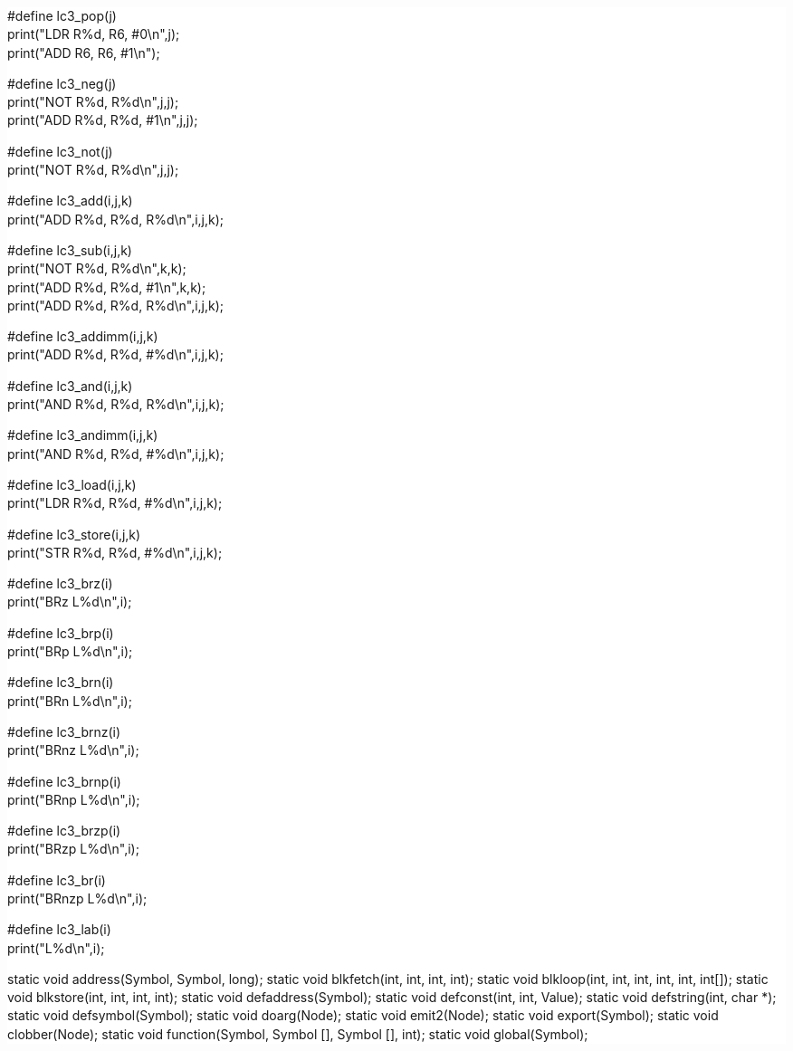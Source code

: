 #define lc3_pop(j)  \
	print("LDR R%d, R6, #0\n",j); \
	print("ADD R6, R6, #1\n"); 

#define lc3_neg(j)  \
	print("NOT R%d, R%d\n",j,j);  \
	print("ADD R%d, R%d, #1\n",j,j);

#define lc3_not(j)  \
	print("NOT R%d, R%d\n",j,j);  

#define lc3_add(i,j,k)  \
	print("ADD R%d, R%d, R%d\n",i,j,k);

#define lc3_sub(i,j,k)  \
	print("NOT R%d, R%d\n",k,k);  \
	print("ADD R%d, R%d, #1\n",k,k);  \
	print("ADD R%d, R%d, R%d\n",i,j,k);

#define lc3_addimm(i,j,k)  \
	print("ADD R%d, R%d, #%d\n",i,j,k);

#define lc3_and(i,j,k)  \
	print("AND R%d, R%d, R%d\n",i,j,k);

#define lc3_andimm(i,j,k)  \
	print("AND R%d, R%d, #%d\n",i,j,k);

#define lc3_load(i,j,k)  \
	print("LDR R%d, R%d, #%d\n",i,j,k);

#define lc3_store(i,j,k)  \
	print("STR R%d, R%d, #%d\n",i,j,k);

#define lc3_brz(i)  \
	print("BRz L%d\n",i);

#define lc3_brp(i)  \
	print("BRp L%d\n",i);

#define lc3_brn(i)  \
	print("BRn L%d\n",i);

#define lc3_brnz(i)  \
	print("BRnz L%d\n",i);

#define lc3_brnp(i)  \
	print("BRnp L%d\n",i);

#define lc3_brzp(i)  \
	print("BRzp L%d\n",i);

#define lc3_br(i)  \
	print("BRnzp L%d\n",i);

#define lc3_lab(i)  \
	print("L%d\n",i);

static void address(Symbol, Symbol, long);
static void blkfetch(int, int, int, int);
static void blkloop(int, int, int, int, int, int[]);
static void blkstore(int, int, int, int);
static void defaddress(Symbol);
static void defconst(int, int, Value);
static void defstring(int, char *);
static void defsymbol(Symbol);
static void doarg(Node);
static void emit2(Node);
static void export(Symbol);
static void clobber(Node);
static void function(Symbol, Symbol [], Symbol [], int);
static void global(Symbol);